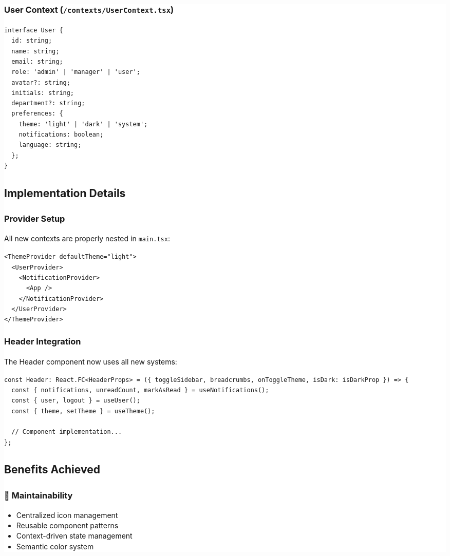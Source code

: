 ### User Context (`/contexts/UserContext.tsx`)
```tsx
interface User {
  id: string;
  name: string;
  email: string;
  role: 'admin' | 'manager' | 'user';
  avatar?: string;
  initials: string;
  department?: string;
  preferences: {
    theme: 'light' | 'dark' | 'system';
    notifications: boolean;
    language: string;
  };
}
```

## Implementation Details

### Provider Setup
All new contexts are properly nested in `main.tsx`:

```tsx
<ThemeProvider defaultTheme="light">
  <UserProvider>
    <NotificationProvider>
      <App />
    </NotificationProvider>
  </UserProvider>
</ThemeProvider>
```

### Header Integration
The Header component now uses all new systems:

```tsx
const Header: React.FC<HeaderProps> = ({ toggleSidebar, breadcrumbs, onToggleTheme, isDark: isDarkProp }) => {
  const { notifications, unreadCount, markAsRead } = useNotifications();
  const { user, logout } = useUser();
  const { theme, setTheme } = useTheme();
  
  // Component implementation...
};
```

## Benefits Achieved

### 🎯 Maintainability
- Centralized icon management
- Reusable component patterns
- Context-driven state management
- Semantic color system
